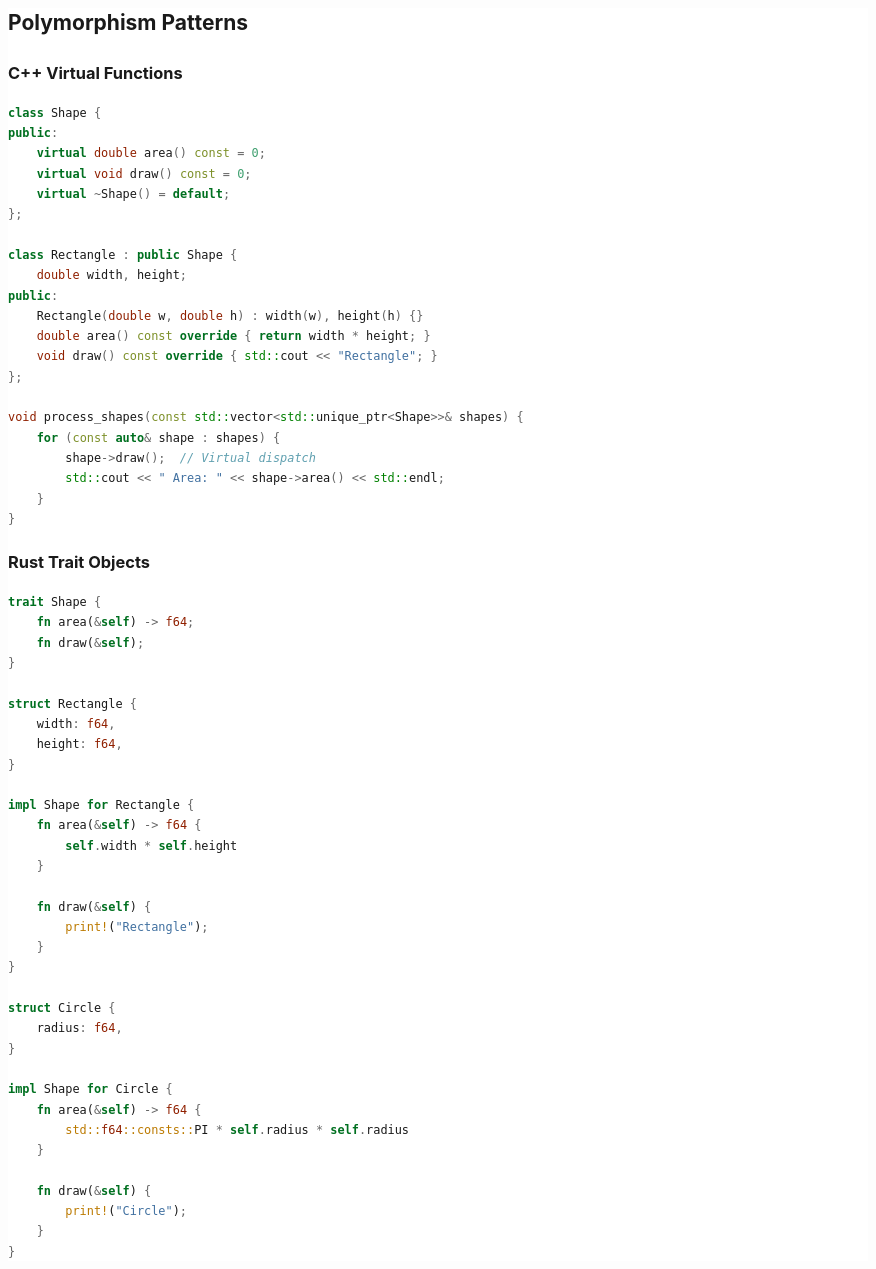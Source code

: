 
## Polymorphism Patterns

### C++ Virtual Functions
```cpp
class Shape {
public:
    virtual double area() const = 0;
    virtual void draw() const = 0;
    virtual ~Shape() = default;
};

class Rectangle : public Shape {
    double width, height;
public:
    Rectangle(double w, double h) : width(w), height(h) {}
    double area() const override { return width * height; }
    void draw() const override { std::cout << "Rectangle"; }
};

void process_shapes(const std::vector<std::unique_ptr<Shape>>& shapes) {
    for (const auto& shape : shapes) {
        shape->draw();  // Virtual dispatch
        std::cout << " Area: " << shape->area() << std::endl;
    }
}
```

### Rust Trait Objects
```rust
trait Shape {
    fn area(&self) -> f64;
    fn draw(&self);
}

struct Rectangle {
    width: f64,
    height: f64,
}

impl Shape for Rectangle {
    fn area(&self) -> f64 {
        self.width * self.height
    }
    
    fn draw(&self) {
        print!("Rectangle");
    }
}

struct Circle {
    radius: f64,
}

impl Shape for Circle {
    fn area(&self) -> f64 {
        std::f64::consts::PI * self.radius * self.radius
    }
    
    fn draw(&self) {
        print!("Circle");
    }
}
```